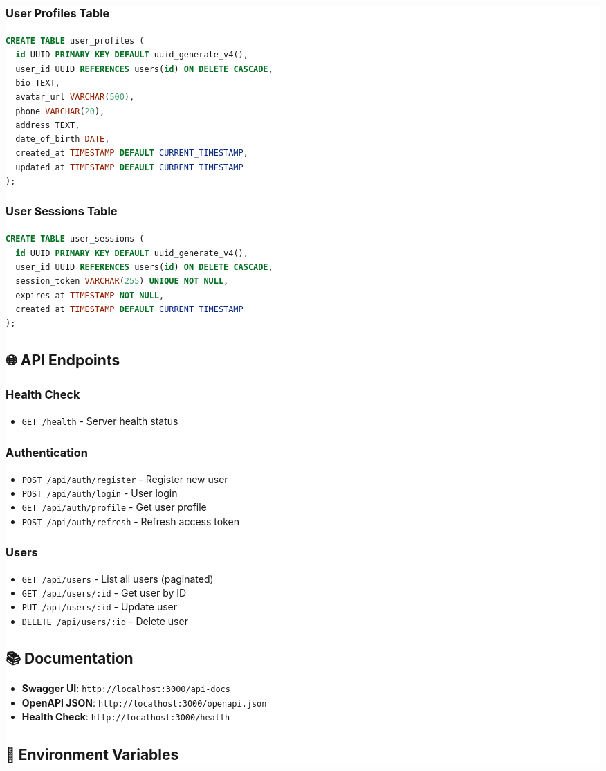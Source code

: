 ### User Profiles Table
```sql
CREATE TABLE user_profiles (
  id UUID PRIMARY KEY DEFAULT uuid_generate_v4(),
  user_id UUID REFERENCES users(id) ON DELETE CASCADE,
  bio TEXT,
  avatar_url VARCHAR(500),
  phone VARCHAR(20),
  address TEXT,
  date_of_birth DATE,
  created_at TIMESTAMP DEFAULT CURRENT_TIMESTAMP,
  updated_at TIMESTAMP DEFAULT CURRENT_TIMESTAMP
);
```

### User Sessions Table
```sql
CREATE TABLE user_sessions (
  id UUID PRIMARY KEY DEFAULT uuid_generate_v4(),
  user_id UUID REFERENCES users(id) ON DELETE CASCADE,
  session_token VARCHAR(255) UNIQUE NOT NULL,
  expires_at TIMESTAMP NOT NULL,
  created_at TIMESTAMP DEFAULT CURRENT_TIMESTAMP
);
```

## 🌐 API Endpoints

### Health Check
- `GET /health` - Server health status

### Authentication
- `POST /api/auth/register` - Register new user
- `POST /api/auth/login` - User login
- `GET /api/auth/profile` - Get user profile
- `POST /api/auth/refresh` - Refresh access token

### Users
- `GET /api/users` - List all users (paginated)
- `GET /api/users/:id` - Get user by ID
- `PUT /api/users/:id` - Update user
- `DELETE /api/users/:id` - Delete user

## 📚 Documentation

- **Swagger UI**: `http://localhost:3000/api-docs`
- **OpenAPI JSON**: `http://localhost:3000/openapi.json`
- **Health Check**: `http://localhost:3000/health`

## 🔧 Environment Variables
